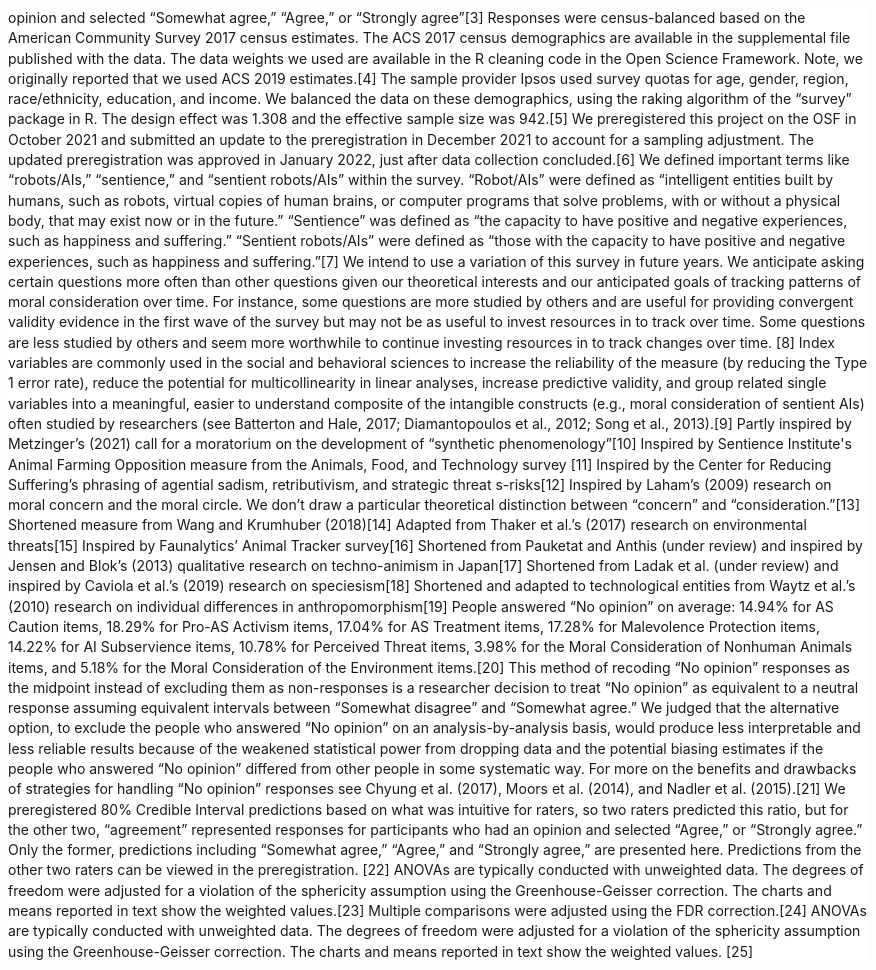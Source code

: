 opinion and selected “Somewhat agree,” “Agree,” or “Strongly agree”[3] Responses were census-balanced based on the American Community Survey 2017 census estimates. The ACS 2017 census demographics are available in the supplemental file published with the data. The data weights we used are available in the R cleaning code in the Open Science Framework. Note, we originally reported that we used ACS 2019 estimates.[4] The sample provider Ipsos used survey quotas for age, gender, region, race/ethnicity, education, and income. We balanced the data on these demographics, using the raking algorithm of the “survey” package in R. The design effect was 1.308 and the effective sample size was 942.[5] We preregistered this project on the OSF in October 2021 and submitted an update to the preregistration in December 2021 to account for a sampling adjustment. The updated preregistration was approved in January 2022, just after data collection concluded.[6] We defined important terms like “robots/AIs,” “sentience,” and “sentient robots/AIs” within the survey. “Robot/AIs” were defined as “intelligent entities built by humans, such as robots, virtual copies of human brains, or computer programs that solve problems, with or without a physical body, that may exist now or in the future.” “Sentience” was defined as “the capacity to have positive and negative experiences, such as happiness and suffering.” “Sentient robots/AIs” were defined as “those with the capacity to have positive and negative experiences, such as happiness and suffering.”[7] We intend to use a variation of this survey in future years. We anticipate asking certain questions more often than other questions given our theoretical interests and our anticipated goals of tracking patterns of moral consideration over time. For instance, some questions are more studied by others and are useful for providing convergent validity evidence in the first wave of the survey but may not be as useful to invest resources in to track over time. Some questions are less studied by others and seem more worthwhile to continue investing resources in to track changes over time. [8] Index variables are commonly used in the social and behavioral sciences to increase the reliability of the measure (by reducing the Type 1 error rate), reduce the potential for multicollinearity in linear analyses, increase predictive validity, and group related single variables into a meaningful, easier to understand composite of the intangible constructs (e.g., moral consideration of sentient AIs) often studied by researchers (see Batterton and Hale, 2017; Diamantopoulos et al., 2012; Song et al., 2013).[9] Partly inspired by Metzinger’s (2021) call for a moratorium on the development of “synthetic phenomenology”[10] Inspired by Sentience Institute's Animal Farming Opposition measure from the Animals, Food, and Technology survey [11] Inspired by the Center for Reducing Suffering’s phrasing of agential sadism, retributivism, and strategic threat s-risks[12] Inspired by Laham’s (2009) research on moral concern and the moral circle. We don’t draw a particular theoretical distinction between “concern” and “consideration.”[13] Shortened measure from Wang and Krumhuber (2018)[14] Adapted from Thaker et al.’s (2017) research on environmental threats[15] Inspired by Faunalytics’ Animal Tracker survey[16] Shortened from Pauketat and Anthis (under review) and inspired by Jensen and Blok’s (2013) qualitative research on techno-animism in Japan[17] Shortened from Ladak et al. (under review) and inspired by Caviola et al.’s (2019) research on speciesism[18] Shortened and adapted to technological entities from Waytz et al.’s (2010) research on individual differences in anthropomorphism[19] People answered “No opinion” on average: 14.94% for AS Caution items, 18.29% for Pro-AS Activism items, 17.04% for AS Treatment items, 17.28% for Malevolence Protection items, 14.22% for AI Subservience items, 10.78% for Perceived Threat items, 3.98% for the Moral Consideration of Nonhuman Animals items, and 5.18% for the Moral Consideration of the Environment items.[20] This method of recoding “No opinion” responses as the midpoint instead of excluding them as non-responses is a researcher decision to treat “No opinion” as equivalent to a neutral response assuming equivalent intervals between “Somewhat disagree” and “Somewhat agree.” We judged that the alternative option, to exclude the people who answered “No opinion” on an analysis-by-analysis basis, would produce less interpretable and less reliable results because of the weakened statistical power from dropping data and the potential biasing estimates if the people who answered “No opinion” differed from other people in some systematic way. For more on the benefits and drawbacks of strategies for handling “No opinion” responses see Chyung et al. (2017), Moors et al. (2014), and Nadler et al. (2015).[21] We preregistered 80% Credible Interval predictions based on what was intuitive for raters, so two raters predicted this ratio, but for the other two, “agreement” represented responses for participants who had an opinion and selected “Agree,” or “Strongly agree.” Only the former, predictions including “Somewhat agree,” “Agree,” and “Strongly agree,” are presented here. Predictions from the other two raters can be viewed in the preregistration. [22] ANOVAs are typically conducted with unweighted data. The degrees of freedom were adjusted for a violation of the sphericity assumption using the Greenhouse-Geisser correction. The charts and means reported in text show the weighted values.[23] Multiple comparisons were adjusted using the FDR correction.[24] ANOVAs are typically conducted with unweighted data. The degrees of freedom were adjusted for a violation of the sphericity assumption using the Greenhouse-Geisser correction. The charts and means reported in text show the weighted values. [25]